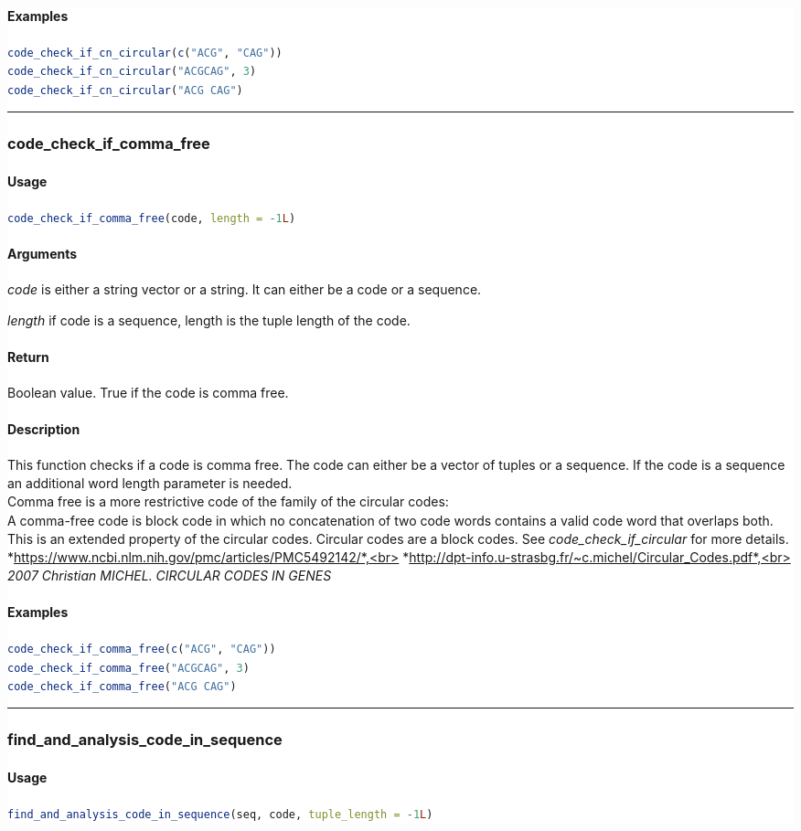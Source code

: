 
#### Examples
```R 
code_check_if_cn_circular(c("ACG", "CAG"))
code_check_if_cn_circular("ACGCAG", 3)
code_check_if_cn_circular("ACG CAG")

```
<hr>

### code_check_if_comma_free

#### Usage
```R 
code_check_if_comma_free(code, length = -1L)
```

#### Arguments
 
*code*	is either a string vector or a string. It can either be a code or a sequence.<br>

*length*	if code is a sequence, length is the tuple length of the code.<br>


#### Return
 
Boolean value. True if the code is comma free.


#### Description
 
This function checks if a code is comma free.
The code can either be a vector of tuples or a sequence. If the code
is a sequence an additional word length parameter is needed.<br>
Comma free is a more restrictive code of the family of the circular codes:<br>
A comma-free code is block code in which no concatenation of two code words contains a valid code word that overlaps both.<br>
This is an extended property of the circular codes. Circular codes are a block codes. See *code_check_if_circular* for more details.<br>
*https://www.ncbi.nlm.nih.gov/pmc/articles/PMC5492142/*,<br>
*http://dpt-info.u-strasbg.fr/~c.michel/Circular_Codes.pdf*,<br>
*2007 Christian MICHEL. CIRCULAR CODES IN GENES*


#### Examples
```R 
code_check_if_comma_free(c("ACG", "CAG"))
code_check_if_comma_free("ACGCAG", 3)
code_check_if_comma_free("ACG CAG")

```
<hr>

### find_and_analysis_code_in_sequence

#### Usage
```R 
find_and_analysis_code_in_sequence(seq, code, tuple_length = -1L)
```
